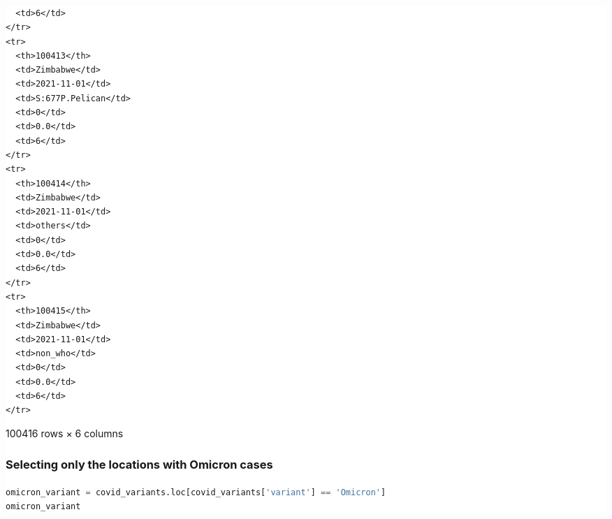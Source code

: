       <td>6</td>
    </tr>
    <tr>
      <th>100413</th>
      <td>Zimbabwe</td>
      <td>2021-11-01</td>
      <td>S:677P.Pelican</td>
      <td>0</td>
      <td>0.0</td>
      <td>6</td>
    </tr>
    <tr>
      <th>100414</th>
      <td>Zimbabwe</td>
      <td>2021-11-01</td>
      <td>others</td>
      <td>0</td>
      <td>0.0</td>
      <td>6</td>
    </tr>
    <tr>
      <th>100415</th>
      <td>Zimbabwe</td>
      <td>2021-11-01</td>
      <td>non_who</td>
      <td>0</td>
      <td>0.0</td>
      <td>6</td>
    </tr>
  </tbody>
</table>
<p>100416 rows × 6 columns</p>
</div>



### Selecting only the locations with Omicron cases


```python
omicron_variant = covid_variants.loc[covid_variants['variant'] == 'Omicron']
omicron_variant
```




<div>
<style scoped>
    .dataframe tbody tr th:only-of-type {
        vertical-align: middle;
    }

    .dataframe tbody tr th {
        vertical-align: top;
    }
